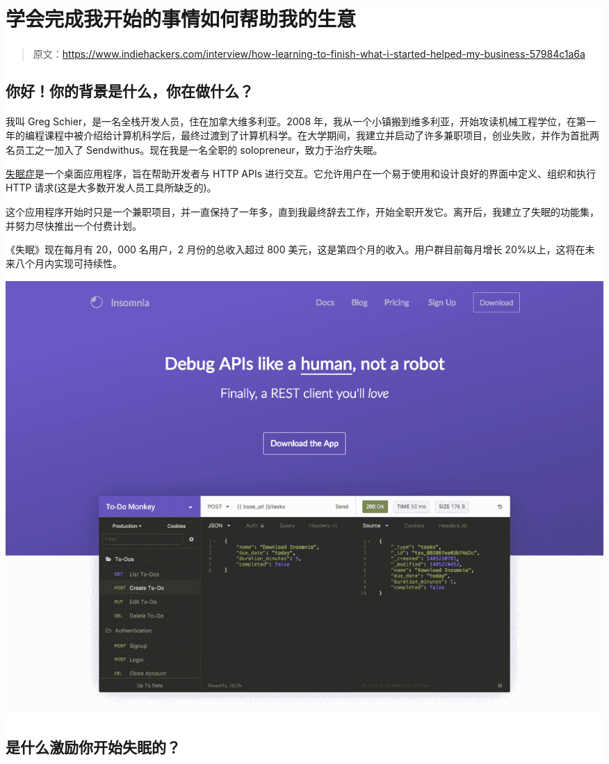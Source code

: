 # 学会完成我开始的事情如何帮助我的生意

> 原文：<https://www.indiehackers.com/interview/how-learning-to-finish-what-i-started-helped-my-business-57984c1a6a>

## 你好！你的背景是什么，你在做什么？

我叫 Greg Schier，是一名全栈开发人员，住在加拿大维多利亚。2008 年，我从一个小镇搬到维多利亚，开始攻读机械工程学位，在第一年的编程课程中被介绍给计算机科学后，最终过渡到了计算机科学。在大学期间，我建立并启动了许多兼职项目，创业失败，并作为首批两名员工之一加入了 Sendwithus。现在我是一名全职的 solopreneur，致力于治疗失眠。

[失眠症](https://insomnia.rest)是一个桌面应用程序，旨在帮助开发者与 HTTP APIs 进行交互。它允许用户在一个易于使用和设计良好的界面中定义、组织和执行 HTTP 请求(这是大多数开发人员工具所缺乏的)。

这个应用程序开始时只是一个兼职项目，并一直保持了一年多，直到我最终辞去工作，开始全职开发它。离开后，我建立了失眠的功能集，并努力尽快推出一个付费计划。

《失眠》现在每月有 20，000 名用户，2 月份的总收入超过 800 美元，这是第四个月的收入。用户群目前每月增长 20%以上，这将在未来八个月内实现可持续性。

[![Insomnia's Home Page](img/36fc921d3a4c643d3656f4d5bf4d0c4d.png)](https://insomnia.rest) 

## 是什么激励你开始失眠的？
